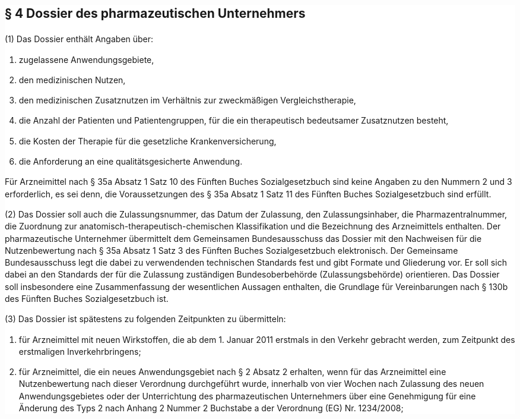 

## § 4 Dossier des pharmazeutischen Unternehmers

(1) Das Dossier enthält Angaben über:

1.  zugelassene Anwendungsgebiete,


2.  den medizinischen Nutzen,


3.  den medizinischen Zusatznutzen im Verhältnis zur zweckmäßigen
    Vergleichstherapie,


4.  die Anzahl der Patienten und Patientengruppen, für die ein
    therapeutisch bedeutsamer Zusatznutzen besteht,


5.  die Kosten der Therapie für die gesetzliche Krankenversicherung,


6.  die Anforderung an eine qualitätsgesicherte Anwendung.



Für Arzneimittel nach § 35a Absatz 1 Satz 10 des Fünften Buches
Sozialgesetzbuch sind keine Angaben zu den Nummern 2 und 3
erforderlich, es sei denn, die Voraussetzungen des § 35a Absatz 1 Satz
11 des Fünften Buches Sozialgesetzbuch sind erfüllt.

(2) Das Dossier soll auch die Zulassungsnummer, das Datum der
Zulassung, den Zulassungsinhaber, die Pharmazentralnummer, die
Zuordnung zur anatomisch-therapeutisch-chemischen Klassifikation und
die Bezeichnung des Arzneimittels enthalten. Der pharmazeutische
Unternehmer übermittelt dem Gemeinsamen Bundesausschuss das Dossier
mit den Nachweisen für die Nutzenbewertung nach § 35a Absatz 1 Satz 3
des Fünften Buches Sozialgesetzbuch elektronisch. Der Gemeinsame
Bundesausschuss legt die dabei zu verwendenden technischen Standards
fest und gibt Formate und Gliederung vor. Er soll sich dabei an den
Standards der für die Zulassung zuständigen Bundesoberbehörde
(Zulassungsbehörde) orientieren. Das Dossier soll insbesondere eine
Zusammenfassung der wesentlichen Aussagen enthalten, die Grundlage für
Vereinbarungen nach § 130b des Fünften Buches Sozialgesetzbuch ist.

(3) Das Dossier ist spätestens zu folgenden Zeitpunkten zu
übermitteln:

1.  für Arzneimittel mit neuen Wirkstoffen, die ab dem 1. Januar 2011
    erstmals in den Verkehr gebracht werden, zum Zeitpunkt des erstmaligen
    Inverkehrbringens;


2.  für Arzneimittel, die ein neues Anwendungsgebiet nach § 2 Absatz 2
    erhalten, wenn für das Arzneimittel eine Nutzenbewertung nach dieser
    Verordnung durchgeführt wurde, innerhalb von vier Wochen nach
    Zulassung des neuen Anwendungsgebietes oder der Unterrichtung des
    pharmazeutischen Unternehmers über eine Genehmigung für eine Änderung
    des Typs 2 nach Anhang 2 Nummer 2 Buchstabe a der Verordnung (EG) Nr.
    1234/2008;
